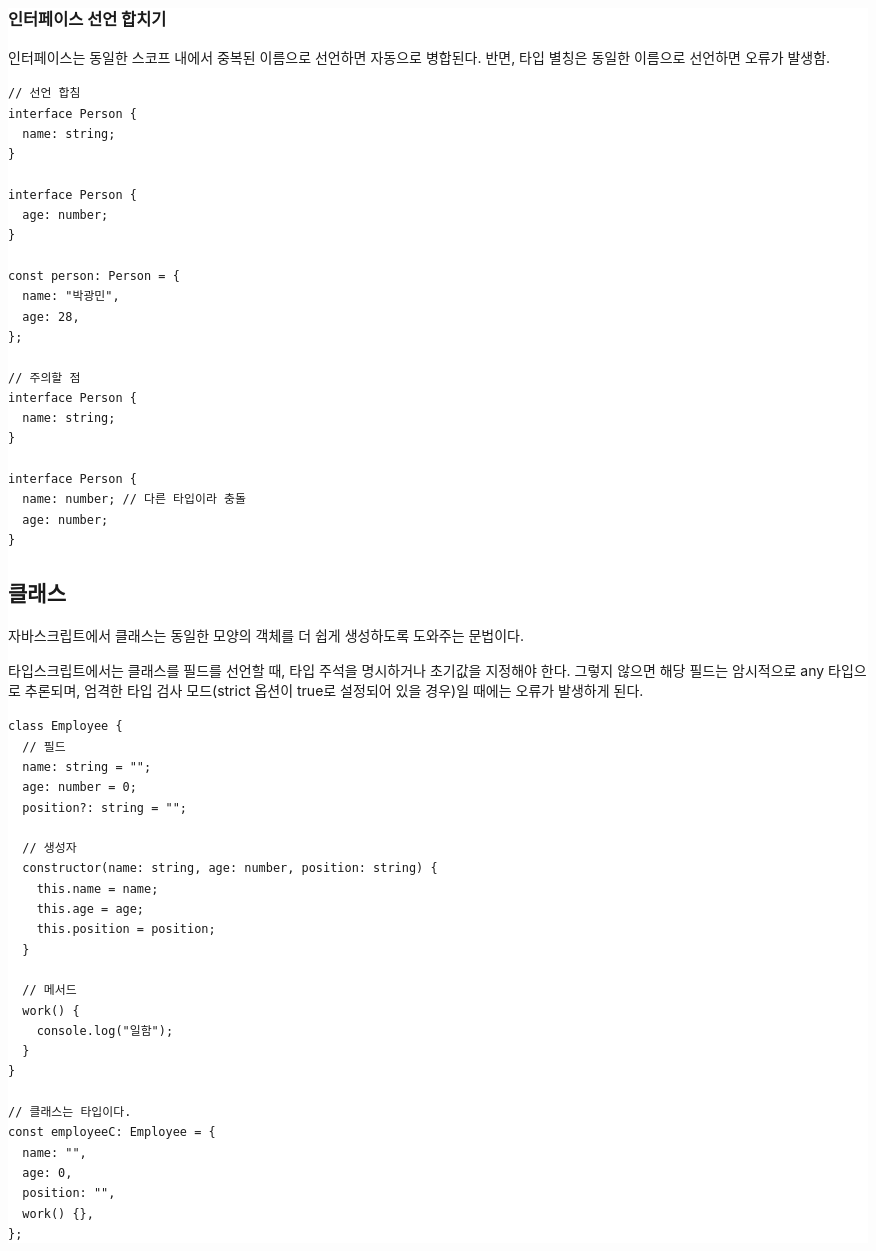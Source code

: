 ### 인터페이스 선언 합치기

인터페이스는 동일한 스코프 내에서 중복된 이름으로 선언하면 자동으로 병합된다.
반면, 타입 별칭은 동일한 이름으로 선언하면 오류가 발생함.

```tsx
// 선언 합침
interface Person {
  name: string;
}

interface Person {
  age: number;
}

const person: Person = {
  name: "박광민",
  age: 28,
};

// 주의할 점
interface Person {
  name: string;
}

interface Person {
  name: number; // 다른 타입이라 충돌
  age: number;
}
```

## 클래스

자바스크립트에서 클래스는 동일한 모양의 객체를 더 쉽게 생성하도록 도와주는 문법이다.

타입스크립트에서는 클래스를 필드를 선언할 때, 타입 주석을 명시하거나 초기값을 지정해야 한다.
그렇지 않으면 해당 필드는 암시적으로 any 타입으로 추론되며, 엄격한 타입 검사 모드(strict 옵션이 true로 설정되어 있을 경우)일 때에는 오류가 발생하게 된다.

```tsx
class Employee {
  // 필드
  name: string = "";
  age: number = 0;
  position?: string = "";

  // 생성자
  constructor(name: string, age: number, position: string) {
    this.name = name;
    this.age = age;
    this.position = position;
  }

  // 메서드
  work() {
    console.log("일함");
  }
}

// 클래스는 타입이다.
const employeeC: Employee = {
  name: "",
  age: 0,
  position: "",
  work() {},
};
```